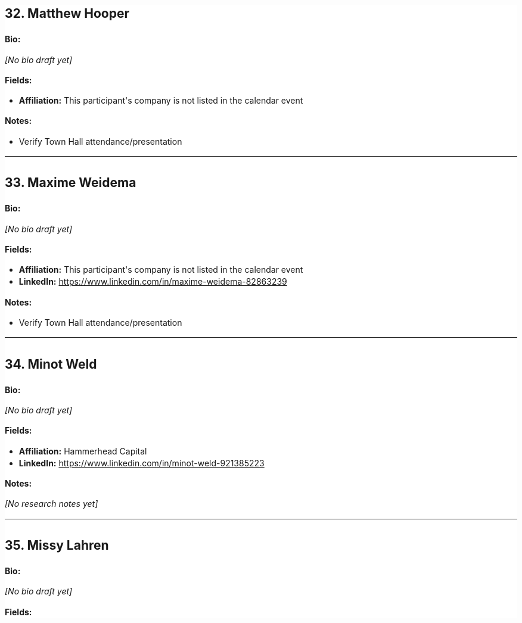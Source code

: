 
## 32. Matthew Hooper

**Bio:**

_[No bio draft yet]_

**Fields:**

- **Affiliation:** This participant's company is not listed in the calendar event

**Notes:**

- Verify Town Hall attendance/presentation

---

## 33. Maxime Weidema

**Bio:**

_[No bio draft yet]_

**Fields:**

- **Affiliation:** This participant's company is not listed in the calendar event
- **LinkedIn:** https://www.linkedin.com/in/maxime-weidema-82863239

**Notes:**

- Verify Town Hall attendance/presentation

---

## 34. Minot Weld

**Bio:**

_[No bio draft yet]_

**Fields:**

- **Affiliation:** Hammerhead Capital
- **LinkedIn:** https://www.linkedin.com/in/minot-weld-921385223

**Notes:**

_[No research notes yet]_

---

## 35. Missy Lahren

**Bio:**

_[No bio draft yet]_

**Fields:**
